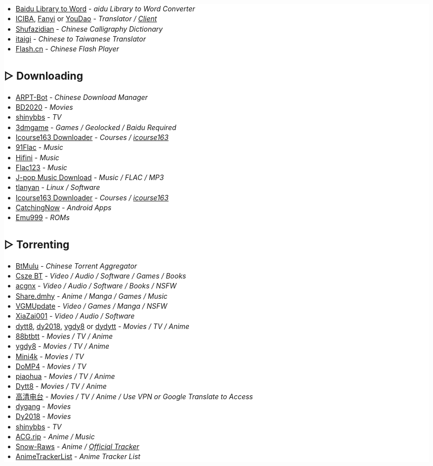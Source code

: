 * [Baidu Library to Word](https://greasyfork.org/en/scripts/405373-%E7%99%BE%E5%BA%A6%E6%96%87%E5%BA%93%E8%BD%AC-word-%E7%99%BE%E5%BA%A6%E6%96%87%E5%BA%93%E4%B8%8B%E8%BD%BD%E5%99%A8) - *aidu Library to Word Converter*
* [ICIBA](http://www.iciba.com/), [Fanyi](https://fanyi.qq.com/) or [YouDao](https://fanyi.youdao.com/) - *Translator / [Client](http://cp.iciba.com/)*
* [Shufazidian](http://www.shufazidian.com/) - *Chinese Calligraphy Dictionary*
* [itaigi](https://itaigi.tw/) - *Chinese to Taiwanese Translator*
* [Flash.cn](https://www.flash.cn/) - *Chinese Flash Player*

## ▷ Downloading

* [ARPT-Bot](https://github.com/666wcy/ARPT-Bot) - *Chinese Download Manager*
* [BD2020](https://www.bd2020.com/) - *Movies*
* [shinybbs](https://sub.shinybbs.vip/) - *TV* 
* [3dmgame](https://www.3dmgame.com/) - *Games / Geolocked / Baidu Required* 
* [Icourse163 Downloader](https://greasyfork.org/en/scripts/372684) - *Courses / [icourse163](https://www.icourse163.org/)*
* [91Flac](https://www.91flac.com/) - *Music* 
* [Hifini](https://www.hifini.com/) - *Music*
* [Flac123](https://www.flac123.com/) - *Music* 
* [J-pop Music Download](https://jpop.xyz/) - *Music / FLAC / MP3* 
* [tlanyan](https://tlanyan.me/) - *Linux / Software*  
* [Icourse163 Downloader](https://greasyfork.org/en/scripts/372684) - *Courses / [icourse163](https://www.icourse163.org/)*
* [CatchingNow](https://www.catchingnow.cn/) - *Android Apps*
* [Emu999](http://www.emu999.net/) - *ROMs*

## ▷ Torrenting

* [BtMulu](https://www.btmulu.com/) - *Chinese Torrent Aggregator*
* [Csze BT](https://bt.orzx.im/) - *Video / Audio / Software / Games / Books* 
* [acgnx](https://www.acgnx.se/) - *Video / Audio / Software / Books / NSFW* 
* [Share.dmhy](http://share.dmhy.org/) - *Anime / Manga / Games / Music* 
* [VGMUpdate](http://www.vgmupdate.com/) - *Video / Games / Manga / NSFW*
* [XiaZai001](https://www.xiazai001.com/) - *Video / Audio / Software*
* [dytt8](https://dytt8.net/), [dy2018](https://dy2018.com/), [ygdy8](https://ygdy8.com/index.html) or [dydytt](https://www.dydytt.net) - *Movies / TV / Anime*
* [88btbtt](https://www.88btbtt.com/) - *Movies / TV / Anime*
* [ygdy8](https://www.ygdy8.net/) - *Movies / TV / Anime* 
* [Mini4k](https://www.mini4k.com/) - *Movies / TV*
* [DoMP4](https://www.domp4.cc/) - *Movies / TV*
* [piaohua](https://www.piaohua.com/) - *Movies / TV / Anime*
* [Dytt8](https://dytt8.net/) - *Movies / TV / Anime*
* [高清电台](https://gaoqing.fm/) - *Movies / TV / Anime / Use VPN or Google Translate to Access*
* [dygang](https://www.dygang.cc/) - *Movies*
* [Dy2018](https://www.dy2018.com/) - *Movies*
* [shinybbs](https://sub.shinybbs.vip/) - *TV* 
* [ACG.rip](https://acg.rip/) - *Anime / Music* 
* [Snow-Raws](https://snow-raws.com/) - *Anime / [Official Tracker](https://www.skyey2.com/)*
* [AnimeTrackerList](https://github.com/DeSireFire/animeTrackerList) - *Anime Tracker List*
